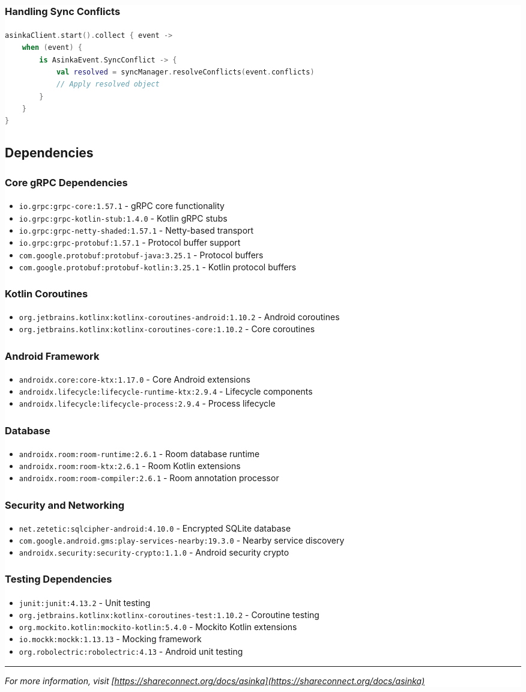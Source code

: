 ### Handling Sync Conflicts
```kotlin
asinkaClient.start().collect { event ->
    when (event) {
        is AsinkaEvent.SyncConflict -> {
            val resolved = syncManager.resolveConflicts(event.conflicts)
            // Apply resolved object
        }
    }
}
```

## Dependencies

### Core gRPC Dependencies
- `io.grpc:grpc-core:1.57.1` - gRPC core functionality
- `io.grpc:grpc-kotlin-stub:1.4.0` - Kotlin gRPC stubs
- `io.grpc:grpc-netty-shaded:1.57.1` - Netty-based transport
- `io.grpc:grpc-protobuf:1.57.1` - Protocol buffer support
- `com.google.protobuf:protobuf-java:3.25.1` - Protocol buffers
- `com.google.protobuf:protobuf-kotlin:3.25.1` - Kotlin protocol buffers

### Kotlin Coroutines
- `org.jetbrains.kotlinx:kotlinx-coroutines-android:1.10.2` - Android coroutines
- `org.jetbrains.kotlinx:kotlinx-coroutines-core:1.10.2` - Core coroutines

### Android Framework
- `androidx.core:core-ktx:1.17.0` - Core Android extensions
- `androidx.lifecycle:lifecycle-runtime-ktx:2.9.4` - Lifecycle components
- `androidx.lifecycle:lifecycle-process:2.9.4` - Process lifecycle

### Database
- `androidx.room:room-runtime:2.6.1` - Room database runtime
- `androidx.room:room-ktx:2.6.1` - Room Kotlin extensions
- `androidx.room:room-compiler:2.6.1` - Room annotation processor

### Security and Networking
- `net.zetetic:sqlcipher-android:4.10.0` - Encrypted SQLite database
- `com.google.android.gms:play-services-nearby:19.3.0` - Nearby service discovery
- `androidx.security:security-crypto:1.1.0` - Android security crypto

### Testing Dependencies
- `junit:junit:4.13.2` - Unit testing
- `org.jetbrains.kotlinx:kotlinx-coroutines-test:1.10.2` - Coroutine testing
- `org.mockito.kotlin:mockito-kotlin:5.4.0` - Mockito Kotlin extensions
- `io.mockk:mockk:1.13.13` - Mocking framework
- `org.robolectric:robolectric:4.13` - Android unit testing

---

*For more information, visit [https://shareconnect.org/docs/asinka](https://shareconnect.org/docs/asinka)*